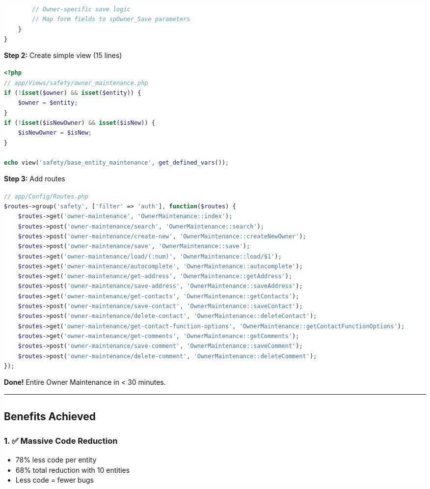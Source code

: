 ```php
        // Owner-specific save logic
        // Map form fields to spOwner_Save parameters
    }
}
```

**Step 2:** Create simple view (15 lines)

```php
<?php
// app/Views/safety/owner_maintenance.php
if (!isset($owner) && isset($entity)) {
    $owner = $entity;
}
if (!isset($isNewOwner) && isset($isNew)) {
    $isNewOwner = $isNew;
}

echo view('safety/base_entity_maintenance', get_defined_vars());
```

**Step 3:** Add routes

```php
// app/Config/Routes.php
$routes->group('safety', ['filter' => 'auth'], function($routes) {
    $routes->get('owner-maintenance', 'OwnerMaintenance::index');
    $routes->post('owner-maintenance/search', 'OwnerMaintenance::search');
    $routes->post('owner-maintenance/create-new', 'OwnerMaintenance::createNewOwner');
    $routes->post('owner-maintenance/save', 'OwnerMaintenance::save');
    $routes->get('owner-maintenance/load/(:num)', 'OwnerMaintenance::load/$1');
    $routes->get('owner-maintenance/autocomplete', 'OwnerMaintenance::autocomplete');
    $routes->get('owner-maintenance/get-address', 'OwnerMaintenance::getAddress');
    $routes->post('owner-maintenance/save-address', 'OwnerMaintenance::saveAddress');
    $routes->get('owner-maintenance/get-contacts', 'OwnerMaintenance::getContacts');
    $routes->post('owner-maintenance/save-contact', 'OwnerMaintenance::saveContact');
    $routes->post('owner-maintenance/delete-contact', 'OwnerMaintenance::deleteContact');
    $routes->get('owner-maintenance/get-contact-function-options', 'OwnerMaintenance::getContactFunctionOptions');
    $routes->get('owner-maintenance/get-comments', 'OwnerMaintenance::getComments');
    $routes->post('owner-maintenance/save-comment', 'OwnerMaintenance::saveComment');
    $routes->post('owner-maintenance/delete-comment', 'OwnerMaintenance::deleteComment');
});
```

**Done!** Entire Owner Maintenance in < 30 minutes.

---

## Benefits Achieved

### 1. ✅ Massive Code Reduction
- 78% less code per entity
- 68% total reduction with 10 entities
- Less code = fewer bugs
